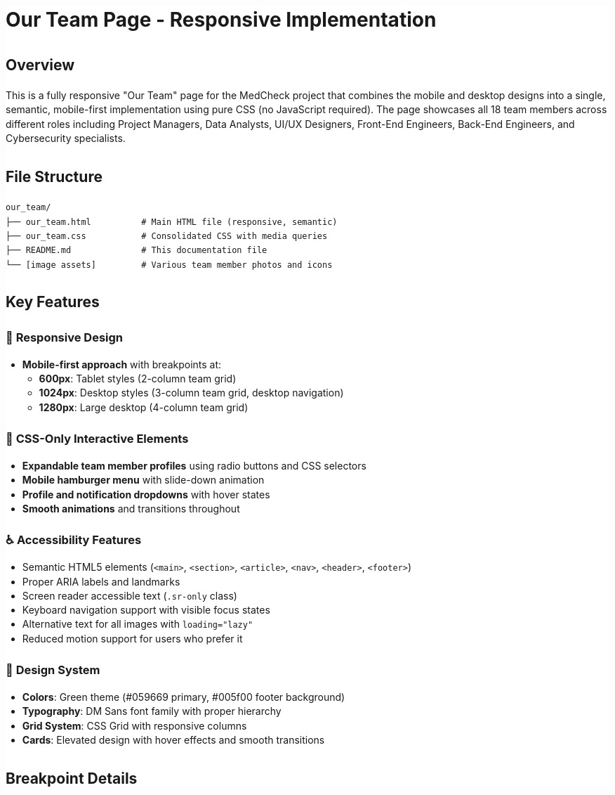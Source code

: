 # Our Team Page - Responsive Implementation

## Overview
This is a fully responsive "Our Team" page for the MedCheck project that combines the mobile and desktop designs into a single, semantic, mobile-first implementation using pure CSS (no JavaScript required). The page showcases all 18 team members across different roles including Project Managers, Data Analysts, UI/UX Designers, Front-End Engineers, Back-End Engineers, and Cybersecurity specialists.

## File Structure
```
our_team/
├── our_team.html          # Main HTML file (responsive, semantic)
├── our_team.css           # Consolidated CSS with media queries
├── README.md              # This documentation file
└── [image assets]         # Various team member photos and icons
```

## Key Features

### 🎯 **Responsive Design**
- **Mobile-first approach** with breakpoints at:
  - **600px**: Tablet styles (2-column team grid)
  - **1024px**: Desktop styles (3-column team grid, desktop navigation)
  - **1280px**: Large desktop (4-column team grid)

### 🔧 **CSS-Only Interactive Elements**
- **Expandable team member profiles** using radio buttons and CSS selectors
- **Mobile hamburger menu** with slide-down animation
- **Profile and notification dropdowns** with hover states
- **Smooth animations** and transitions throughout

### ♿ **Accessibility Features**
- Semantic HTML5 elements (`<main>`, `<section>`, `<article>`, `<nav>`, `<header>`, `<footer>`)
- Proper ARIA labels and landmarks
- Screen reader accessible text (`.sr-only` class)
- Keyboard navigation support with visible focus states
- Alternative text for all images with `loading="lazy"`
- Reduced motion support for users who prefer it

### 🎨 **Design System**
- **Colors**: Green theme (#059669 primary, #005f00 footer background)
- **Typography**: DM Sans font family with proper hierarchy
- **Grid System**: CSS Grid with responsive columns
- **Cards**: Elevated design with hover effects and smooth transitions

## Breakpoint Details
